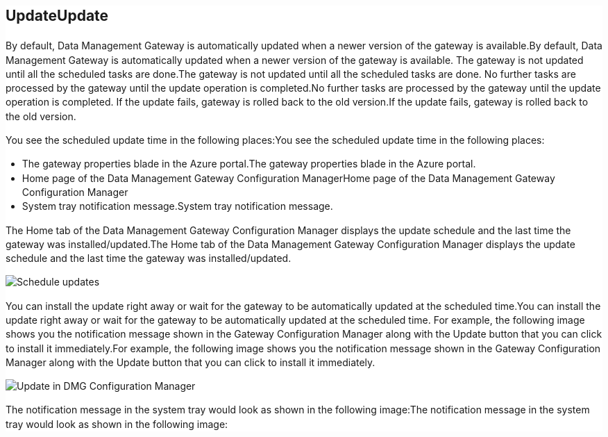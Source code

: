 ## <a name="update"></a><span data-ttu-id="d5ed2-302">Update</span><span class="sxs-lookup"><span data-stu-id="d5ed2-302">Update</span></span>
<span data-ttu-id="d5ed2-303">By default, Data Management Gateway is automatically updated when a newer version of the gateway is available.</span><span class="sxs-lookup"><span data-stu-id="d5ed2-303">By default, Data Management Gateway is automatically updated when a newer version of the gateway is available.</span></span> <span data-ttu-id="d5ed2-304">The gateway is not updated until all the scheduled tasks are done.</span><span class="sxs-lookup"><span data-stu-id="d5ed2-304">The gateway is not updated until all the scheduled tasks are done.</span></span> <span data-ttu-id="d5ed2-305">No further tasks are processed by the gateway until the update operation is completed.</span><span class="sxs-lookup"><span data-stu-id="d5ed2-305">No further tasks are processed by the gateway until the update operation is completed.</span></span> <span data-ttu-id="d5ed2-306">If the update fails, gateway is rolled back to the old version.</span><span class="sxs-lookup"><span data-stu-id="d5ed2-306">If the update fails, gateway is rolled back to the old version.</span></span>

<span data-ttu-id="d5ed2-307">You see the scheduled update time in the following places:</span><span class="sxs-lookup"><span data-stu-id="d5ed2-307">You see the scheduled update time in the following places:</span></span>

* <span data-ttu-id="d5ed2-308">The gateway properties blade in the Azure portal.</span><span class="sxs-lookup"><span data-stu-id="d5ed2-308">The gateway properties blade in the Azure portal.</span></span>
* <span data-ttu-id="d5ed2-309">Home page of the Data Management Gateway Configuration Manager</span><span class="sxs-lookup"><span data-stu-id="d5ed2-309">Home page of the Data Management Gateway Configuration Manager</span></span>
* <span data-ttu-id="d5ed2-310">System tray notification message.</span><span class="sxs-lookup"><span data-stu-id="d5ed2-310">System tray notification message.</span></span>

<span data-ttu-id="d5ed2-311">The Home tab of the Data Management Gateway Configuration Manager displays the update schedule and the last time the gateway was installed/updated.</span><span class="sxs-lookup"><span data-stu-id="d5ed2-311">The Home tab of the Data Management Gateway Configuration Manager displays the update schedule and the last time the gateway was installed/updated.</span></span>

![Schedule updates](https://docstestmedia1.blob.core.windows.net/azure-media/articles/data-factory/media/data-factory-data-management-gateway/UpdateSection.png)

<span data-ttu-id="d5ed2-313">You can install the update right away or wait for the gateway to be automatically updated at the scheduled time.</span><span class="sxs-lookup"><span data-stu-id="d5ed2-313">You can install the update right away or wait for the gateway to be automatically updated at the scheduled time.</span></span> <span data-ttu-id="d5ed2-314">For example, the following image shows you the notification message shown in the Gateway Configuration Manager along with the Update button that you can click to install it immediately.</span><span class="sxs-lookup"><span data-stu-id="d5ed2-314">For example, the following image shows you the notification message shown in the Gateway Configuration Manager along with the Update button that you can click to install it immediately.</span></span>

![Update in DMG Configuration Manager](https://docstestmedia1.blob.core.windows.net/azure-media/articles/data-factory/media/data-factory-data-management-gateway/gateway-auto-update-config-manager.png)

<span data-ttu-id="d5ed2-316">The notification message in the system tray would look as shown in the following image:</span><span class="sxs-lookup"><span data-stu-id="d5ed2-316">The notification message in the system tray would look as shown in the following image:</span></span>

